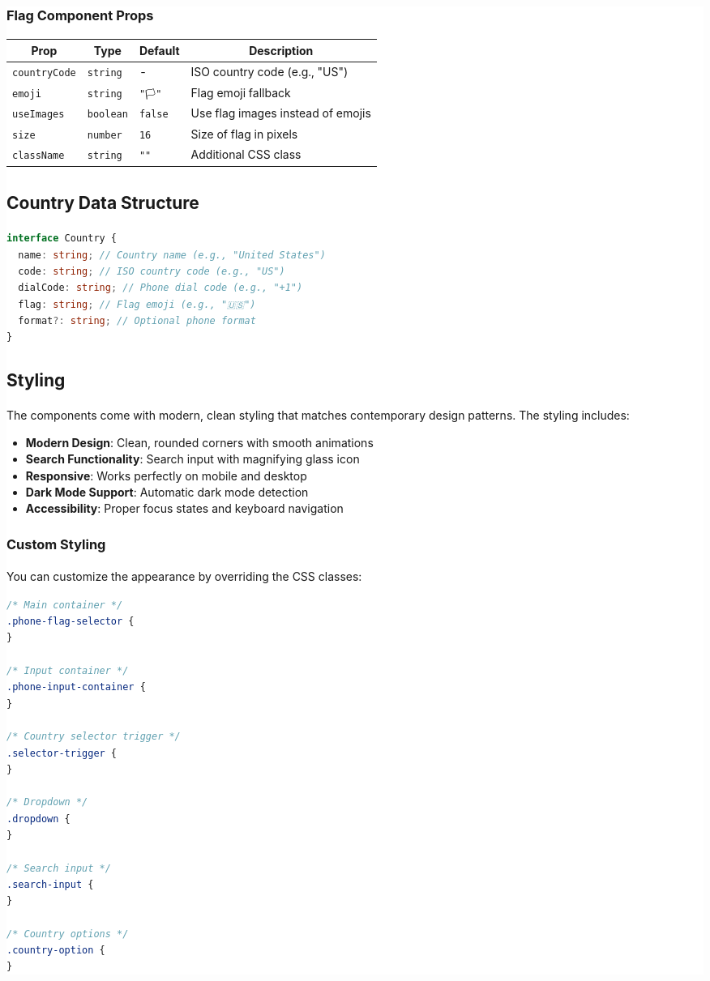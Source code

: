 ### Flag Component Props

| Prop          | Type      | Default | Description                       |
| ------------- | --------- | ------- | --------------------------------- |
| `countryCode` | `string`  | -       | ISO country code (e.g., "US")     |
| `emoji`       | `string`  | `"🏳️"`  | Flag emoji fallback               |
| `useImages`   | `boolean` | `false` | Use flag images instead of emojis |
| `size`        | `number`  | `16`    | Size of flag in pixels            |
| `className`   | `string`  | `""`    | Additional CSS class              |

## Country Data Structure

```typescript
interface Country {
  name: string; // Country name (e.g., "United States")
  code: string; // ISO country code (e.g., "US")
  dialCode: string; // Phone dial code (e.g., "+1")
  flag: string; // Flag emoji (e.g., "🇺🇸")
  format?: string; // Optional phone format
}
```

## Styling

The components come with modern, clean styling that matches contemporary design patterns. The styling includes:

- **Modern Design**: Clean, rounded corners with smooth animations
- **Search Functionality**: Search input with magnifying glass icon
- **Responsive**: Works perfectly on mobile and desktop
- **Dark Mode Support**: Automatic dark mode detection
- **Accessibility**: Proper focus states and keyboard navigation

### Custom Styling

You can customize the appearance by overriding the CSS classes:

```css
/* Main container */
.phone-flag-selector {
}

/* Input container */
.phone-input-container {
}

/* Country selector trigger */
.selector-trigger {
}

/* Dropdown */
.dropdown {
}

/* Search input */
.search-input {
}

/* Country options */
.country-option {
}
```